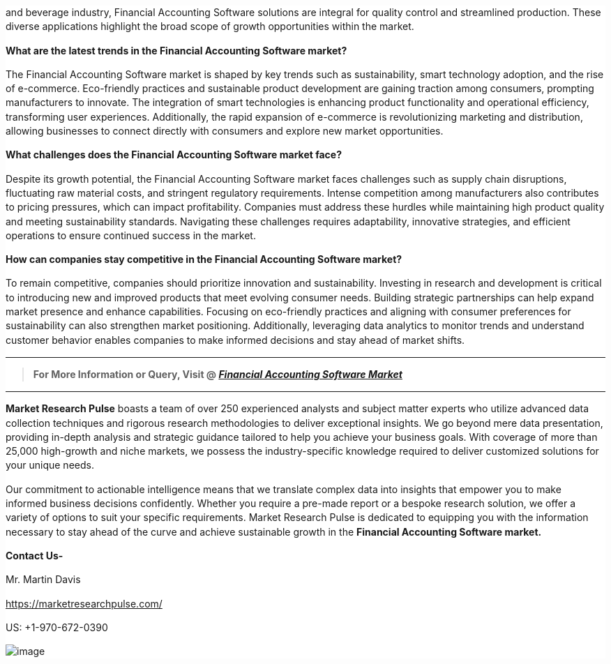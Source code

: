 and beverage industry, Financial Accounting Software solutions are integral for quality control and streamlined production. These diverse applications highlight the broad scope of growth opportunities within the market.</p><p><strong>What are the latest trends in the Financial Accounting Software market?</strong></p><p>The Financial Accounting Software market is shaped by key trends such as sustainability, smart technology adoption, and the rise of e-commerce. Eco-friendly practices and sustainable product development are gaining traction among consumers, prompting manufacturers to innovate. The integration of smart technologies is enhancing product functionality and operational efficiency, transforming user experiences. Additionally, the rapid expansion of e-commerce is revolutionizing marketing and distribution, allowing businesses to connect directly with consumers and explore new market opportunities.</p><p><strong>What challenges does the Financial Accounting Software market face?</strong></p><p>Despite its growth potential, the Financial Accounting Software market faces challenges such as supply chain disruptions, fluctuating raw material costs, and stringent regulatory requirements. Intense competition among manufacturers also contributes to pricing pressures, which can impact profitability. Companies must address these hurdles while maintaining high product quality and meeting sustainability standards. Navigating these challenges requires adaptability, innovative strategies, and efficient operations to ensure continued success in the market.</p><p><strong>How can companies stay competitive in the Financial Accounting Software market?</strong></p><p>To remain competitive, companies should prioritize innovation and sustainability. Investing in research and development is critical to introducing new and improved products that meet evolving consumer needs. Building strategic partnerships can help expand market presence and enhance capabilities. Focusing on eco-friendly practices and aligning with consumer preferences for sustainability can also strengthen market positioning. Additionally, leveraging data analytics to monitor trends and understand customer behavior enables companies to make informed decisions and stay ahead of market shifts.</p><hr /><blockquote><p><strong>For More Information or Query, Visit @&nbsp;<em><a href="https://marketresearchpulse.com/report/84863/financial-accounting-software-market?utm_source=Linkedin&utm_medium=030">Financial Accounting Software Market</a></em></strong></p></blockquote><hr /><p><strong>Market Research Pulse</strong> boasts a team of over 250 experienced analysts and subject matter experts who utilize advanced data collection techniques and rigorous research methodologies to deliver exceptional insights. We go beyond mere data presentation, providing in-depth analysis and strategic guidance tailored to help you achieve your business goals. With coverage of more than 25,000 high-growth and niche markets, we possess the industry-specific knowledge required to deliver customized solutions for your unique needs.</p><p>Our commitment to actionable intelligence means that we translate complex data into insights that empower you to make informed business decisions confidently. Whether you require a pre-made report or a bespoke research solution, we offer a variety of options to suit your specific requirements. Market Research Pulse is dedicated to equipping you with the information necessary to stay ahead of the curve and achieve sustainable growth in the <strong>Financial Accounting Software market.</strong></p><p><strong>Contact Us-</strong></p><p>Mr. Martin Davis</p><p>https://marketresearchpulse.com/</p><p>US: +1-970-672-0390</p>
![image](https://github.com/user-attachments/assets/7c1de0ec-d25a-49a7-aa41-3e8872ec55d4)
